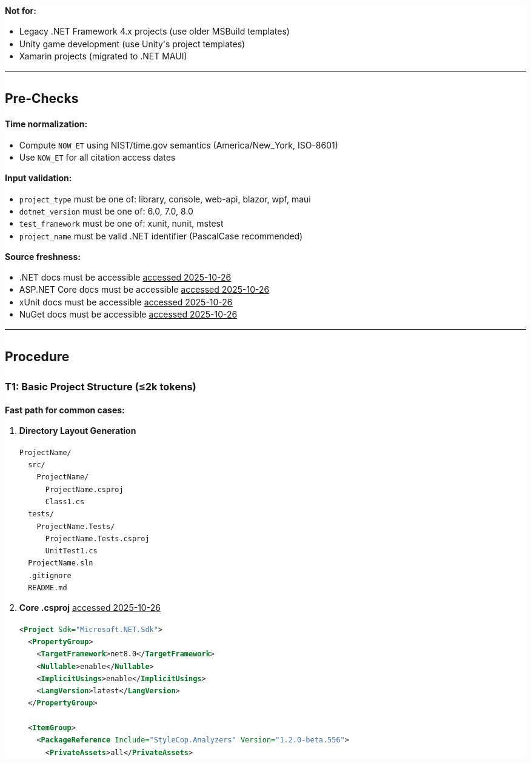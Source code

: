 **Not for:**
- Legacy .NET Framework 4.x projects (use older MSBuild templates)
- Unity game development (use Unity's project templates)
- Xamarin projects (migrated to .NET MAUI)

---

## Pre-Checks

**Time normalization:**
- Compute `NOW_ET` using NIST/time.gov semantics (America/New_York, ISO-8601)
- Use `NOW_ET` for all citation access dates

**Input validation:**
- `project_type` must be one of: library, console, web-api, blazor, wpf, maui
- `dotnet_version` must be one of: 6.0, 7.0, 8.0
- `test_framework` must be one of: xunit, nunit, mstest
- `project_name` must be valid .NET identifier (PascalCase recommended)

**Source freshness:**
- .NET docs must be accessible [accessed 2025-10-26](https://learn.microsoft.com/en-us/dotnet/core/)
- ASP.NET Core docs must be accessible [accessed 2025-10-26](https://learn.microsoft.com/en-us/aspnet/core/)
- xUnit docs must be accessible [accessed 2025-10-26](https://xunit.net/docs/getting-started/netcore/)
- NuGet docs must be accessible [accessed 2025-10-26](https://learn.microsoft.com/en-us/nuget/)

---

## Procedure

### T1: Basic Project Structure (≤2k tokens)

**Fast path for common cases:**

1. **Directory Layout Generation**
   ```
   ProjectName/
     src/
       ProjectName/
         ProjectName.csproj
         Class1.cs
     tests/
       ProjectName.Tests/
         ProjectName.Tests.csproj
         UnitTest1.cs
     ProjectName.sln
     .gitignore
     README.md
   ```

2. **Core .csproj** [accessed 2025-10-26](https://learn.microsoft.com/en-us/dotnet/core/project-sdk/overview)
   ```xml
   <Project Sdk="Microsoft.NET.Sdk">
     <PropertyGroup>
       <TargetFramework>net8.0</TargetFramework>
       <Nullable>enable</Nullable>
       <ImplicitUsings>enable</ImplicitUsings>
       <LangVersion>latest</LangVersion>
     </PropertyGroup>

     <ItemGroup>
       <PackageReference Include="StyleCop.Analyzers" Version="1.2.0-beta.556">
         <PrivateAssets>all</PrivateAssets>
   ```